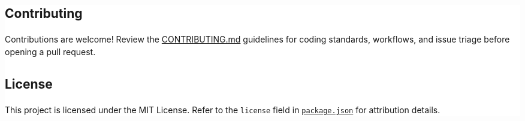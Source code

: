 ## Contributing
Contributions are welcome! Review the [CONTRIBUTING.md](CONTRIBUTING.md) guidelines for coding standards, workflows, and issue triage before opening a pull request.

## License
This project is licensed under the MIT License. Refer to the `license` field in [`package.json`](package.json) for attribution details.
